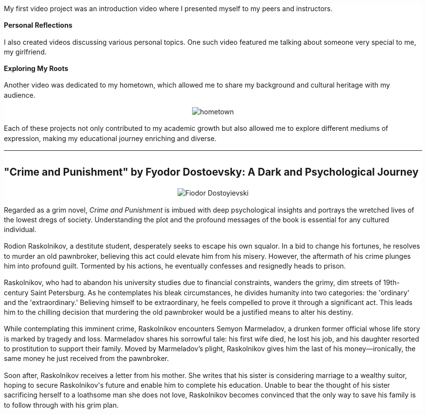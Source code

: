 My first video project was an introduction video where I presented myself to my peers and instructors.

**Personal Reflections**

I also created videos discussing various personal topics. One such video featured me talking about someone very special to me, my girlfriend.

**Exploring My Roots**

Another video was dedicated to my hometown, which allowed me to share my background and cultural heritage with my audience.

<p align="center">
  <img src="/socopó.jpg" alt="hometown" width="600"/>
</p>


Each of these projects not only contributed to my academic growth but also allowed me to explore different mediums of expression, making my educational journey enriching and diverse.

___

<a name="crime-and-punishment"></a>
## "Crime and Punishment" by Fyodor Dostoevsky: A Dark and Psychological Journey

<p align="center">
  <img src="/fiodor-dostoyievski.jpeg" alt="Fiodor Dostoyievski"/>
</p>

Regarded as a grim novel, *Crime and Punishment* is imbued with deep psychological insights and portrays the wretched lives of the lowest dregs of society. Understanding the plot and the profound messages of the book is essential for any cultured individual.

Rodion Raskolnikov, a destitute student, desperately seeks to escape his own squalor. In a bid to change his fortunes, he resolves to murder an old pawnbroker, believing this act could elevate him from his misery. However, the aftermath of his crime plunges him into profound guilt. Tormented by his actions, he eventually confesses and resignedly heads to prison.

Raskolnikov, who had to abandon his university studies due to financial constraints, wanders the grimy, dim streets of 19th-century Saint Petersburg. As he contemplates his bleak circumstances, he divides humanity into two categories: the 'ordinary' and the 'extraordinary.' Believing himself to be extraordinary, he feels compelled to prove it through a significant act. This leads him to the chilling decision that murdering the old pawnbroker would be a justified means to alter his destiny.

While contemplating this imminent crime, Raskolnikov encounters Semyon Marmeladov, a drunken former official whose life story is marked by tragedy and loss. Marmeladov shares his sorrowful tale: his first wife died, he lost his job, and his daughter resorted to prostitution to support their family. Moved by Marmeladov’s plight, Raskolnikov gives him the last of his money—ironically, the same money he just received from the pawnbroker.

Soon after, Raskolnikov receives a letter from his mother. She writes that his sister is considering marriage to a wealthy suitor, hoping to secure Raskolnikov's future and enable him to complete his education. Unable to bear the thought of his sister sacrificing herself to a loathsome man she does not love, Raskolnikov becomes convinced that the only way to save his family is to follow through with his grim plan.
